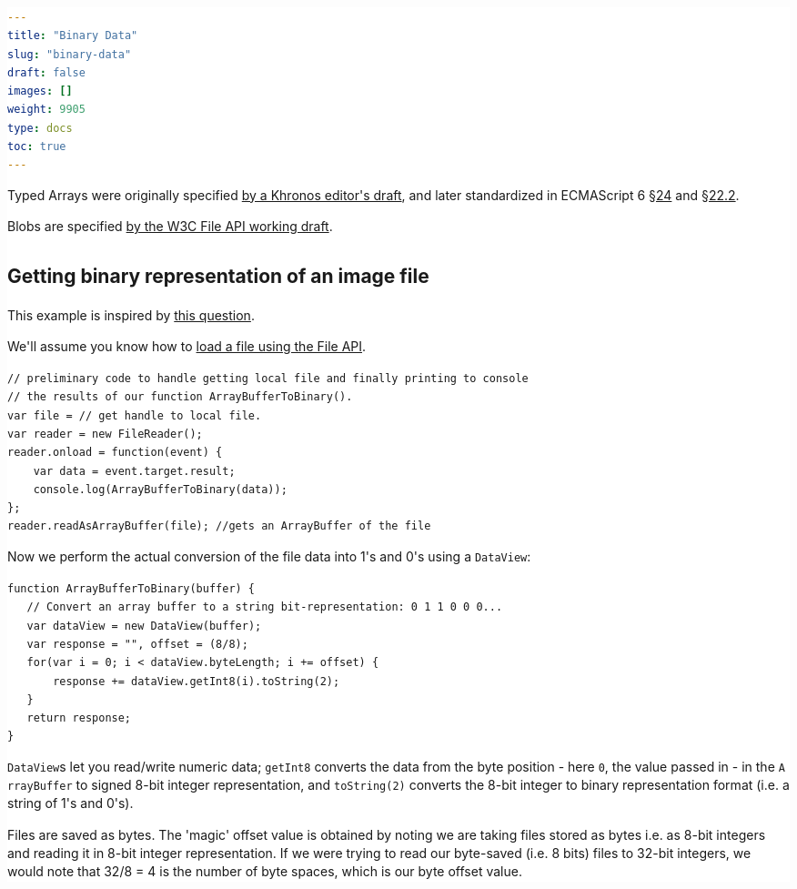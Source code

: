 ```yaml
---
title: "Binary Data"
slug: "binary-data"
draft: false
images: []
weight: 9905
type: docs
toc: true
---
```


Typed Arrays were originally specified [by a Khronos editor's draft](https://www.khronos.org/registry/typedarray/specs/latest/), and later standardized in ECMAScript 6 [§24](http://www.ecma-international.org/ecma-262/6.0/#sec-structured-data) and [§22.2](http://www.ecma-international.org/ecma-262/6.0/#sec-typedarray-objects).

Blobs are specified [by the W3C File API working draft](https://www.w3.org/TR/2015/WD-FileAPI-20150421/).


## Getting binary representation of an image file
This example is inspired by [this question](http://stackoverflow.com/q/38334315/2271269).

We'll assume you know how to [load a file using the File API](http://www.html5rocks.com/en/tutorials/file/dndfiles/).

    // preliminary code to handle getting local file and finally printing to console
    // the results of our function ArrayBufferToBinary().
    var file = // get handle to local file.
    var reader = new FileReader();
    reader.onload = function(event) {
        var data = event.target.result;
        console.log(ArrayBufferToBinary(data));
    };
    reader.readAsArrayBuffer(file); //gets an ArrayBuffer of the file
      
Now we perform the actual conversion of the file data into 1's and 0's using a `DataView`:

    function ArrayBufferToBinary(buffer) {
       // Convert an array buffer to a string bit-representation: 0 1 1 0 0 0...
       var dataView = new DataView(buffer);
       var response = "", offset = (8/8); 
       for(var i = 0; i < dataView.byteLength; i += offset) {
           response += dataView.getInt8(i).toString(2); 
       }
       return response;
    }

`DataView`s let you read/write numeric data; `getInt8` converts the data from the byte position - here `0`, the value passed in - in the `ArrayBuffer` to signed 8-bit integer representation, and `toString(2)` converts the 8-bit integer to binary representation format (i.e. a string of 1's and 0's).

Files are saved as bytes. The 'magic' offset value is obtained by noting we are taking files stored as bytes i.e. as 8-bit integers and reading it in 8-bit integer representation. If we were trying to read our byte-saved (i.e. 8 bits) files to 32-bit integers, we would note that 32/8 = 4 is the number of byte spaces, which is our byte offset value.
